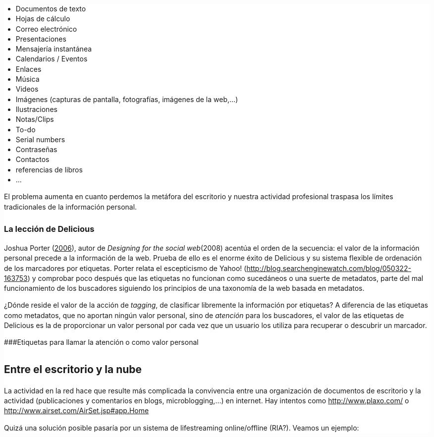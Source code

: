 * Documentos de texto
* Hojas de cálculo
* Correo electrónico
* Presentaciones
* Mensajería instantánea
* Calendarios / Eventos 
* Enlaces
* Música
* Videos
* Imágenes (capturas de pantalla, fotografías, imágenes de la web,…)
* Ilustraciones
* Notas/Clips
* To-do
* Serial numbers
* Contraseñas
* Contactos
* referencias de libros
* ...

El problema aumenta en cuanto perdemos la metáfora del escritorio y nuestra actividad profesional traspasa los límites tradicionales de la información personal. 


### La lección de Delicious

Joshua Porter ([2006](http://bokardo.com/archives/the-delicious-lesson/)), autor de _Designing for the social web_(2008) acentúa el orden de la secuencia: el valor de la información personal precede a la información de la web. Prueba de ello es el enorme éxito de Delicious y su sistema flexible de ordenación de los marcadores por etiquetas. Porter relata el escepticismo de Yahoo! (http://blog.searchenginewatch.com/blog/050322-163753) y comprobar poco después que las etiquetas no funcionan como sucedáneos o una suerte de metadatos, parte del mal funcionamiento de los buscadores siguiendo los principios de una taxonomía de la web basada en metadatos.

¿Dónde reside el valor de la acción de _tagging_, de clasificar libremente la información por etiquetas? A diferencia de las etiquetas como metadatos, que no aportan ningún valor personal, sino de _atención_ para los buscadores, el valor de las etiquetas de Delicious es la de proporcionar un valor personal por cada vez que un usuario los utiliza para recuperar o descubrir un marcador. 

###Etiquetas para llamar la atención o como valor personal





## Entre el escritorio y la nube


La actividad en la red hace que resulte más complicada la convivencia entre una organización de documentos de escritorio y la actividad (publicaciones y comentarios en blogs, microblogging,…) en internet.
Hay intentos como http://www.plaxo.com/ o http://www.airset.com/AirSet.jsp#app.Home



Quizá una solución posible pasaría por un sistema de lifestreaming online/offline (RIA?). Veamos un ejemplo:
